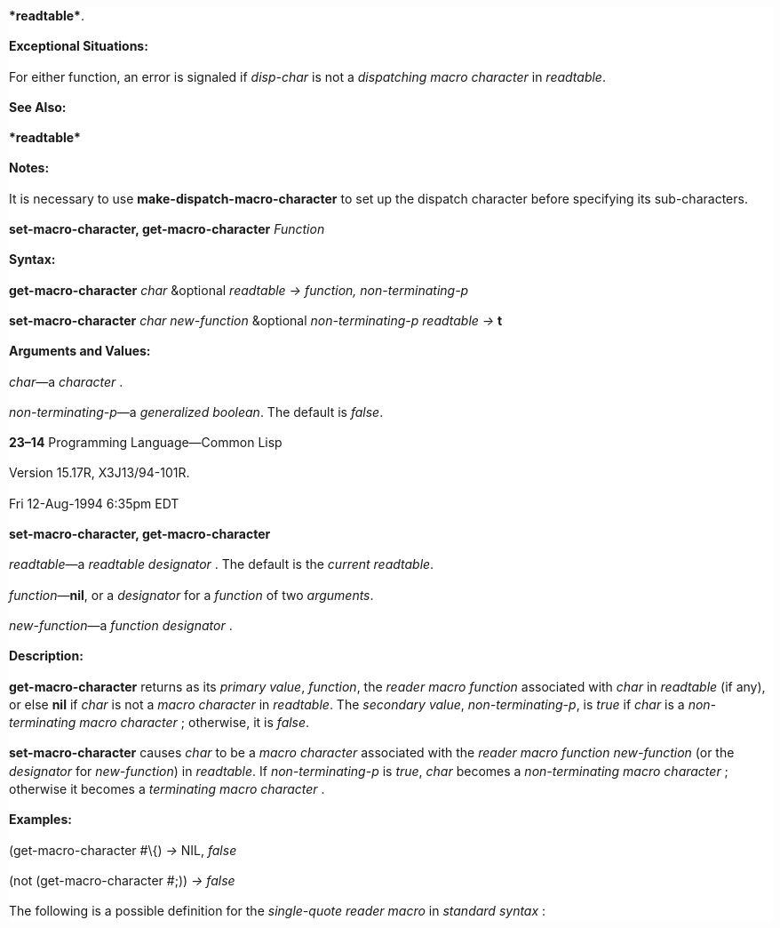**\*readtable\***. 

**Exceptional Situations:** 

For either function, an error is signaled if *disp-char* is not a *dispatching macro character* in *readtable*. 

**See Also:** 

**\*readtable\*** 

**Notes:** 

It is necessary to use **make-dispatch-macro-character** to set up the dispatch character before specifying its sub-characters. 

**set-macro-character, get-macro-character** *Function* 

**Syntax:** 

**get-macro-character** *char* &optional *readtable → function, non-terminating-p* 

**set-macro-character** *char new-function* &optional *non-terminating-p readtable →* **t** 

**Arguments and Values:** 

*char*—a *character* . 

*non-terminating-p*—a *generalized boolean*. The default is *false*. 

**23–14** Programming Language—Common Lisp

Version 15.17R, X3J13/94-101R. 

Fri 12-Aug-1994 6:35pm EDT 

**set-macro-character, get-macro-character** 

*readtable*—a *readtable designator* . The default is the *current readtable*. 

*function*—**nil**, or a *designator* for a *function* of two *arguments*. 

*new-function*—a *function designator* . 

**Description:** 

**get-macro-character** returns as its *primary value*, *function*, the *reader macro function* associated with *char* in *readtable* (if any), or else **nil** if *char* is not a *macro character* in *readtable*. The *secondary value*, *non-terminating-p*, is *true* if *char* is a *non-terminating macro character* ; otherwise, it is *false*. 

**set-macro-character** causes *char* to be a *macro character* associated with the *reader macro function new-function* (or the *designator* for *new-function*) in *readtable*. If *non-terminating-p* is *true*, *char* becomes a *non-terminating macro character* ; otherwise it becomes a *terminating macro character* . 

**Examples:** 

(get-macro-character #\\{) *→* NIL, *false* 

(not (get-macro-character #\;)) *→ false* 

The following is a possible definition for the *single-quote reader macro* in *standard syntax* : 
